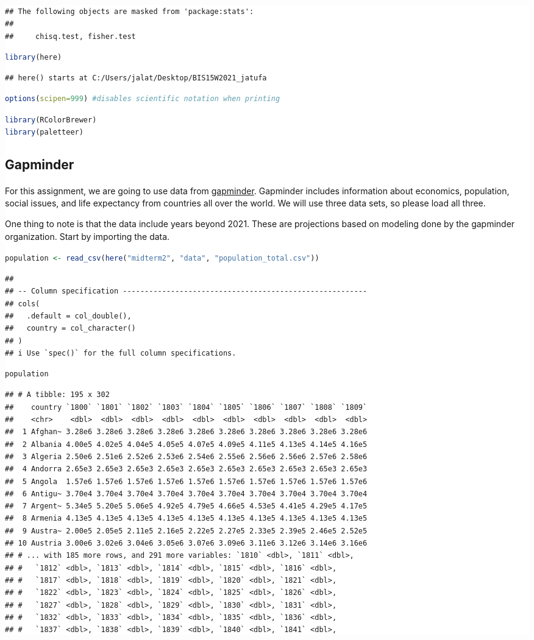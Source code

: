 ```
## The following objects are masked from 'package:stats':
## 
##     chisq.test, fisher.test
```

```r
library(here)
```

```
## here() starts at C:/Users/jalat/Desktop/BIS15W2021_jatufa
```

```r
options(scipen=999) #disables scientific notation when printing
```

```r
library(RColorBrewer)
library(paletteer)
```


## Gapminder
For this assignment, we are going to use data from  [gapminder](https://www.gapminder.org/). Gapminder includes information about economics, population, social issues, and life expectancy from countries all over the world. We will use three data sets, so please load all three.  

One thing to note is that the data include years beyond 2021. These are projections based on modeling done by the gapminder organization. Start by importing the data.

```r
population <- read_csv(here("midterm2", "data", "population_total.csv"))
```

```
## 
## -- Column specification --------------------------------------------------------
## cols(
##   .default = col_double(),
##   country = col_character()
## )
## i Use `spec()` for the full column specifications.
```

```r
population
```

```
## # A tibble: 195 x 302
##    country `1800` `1801` `1802` `1803` `1804` `1805` `1806` `1807` `1808` `1809`
##    <chr>    <dbl>  <dbl>  <dbl>  <dbl>  <dbl>  <dbl>  <dbl>  <dbl>  <dbl>  <dbl>
##  1 Afghan~ 3.28e6 3.28e6 3.28e6 3.28e6 3.28e6 3.28e6 3.28e6 3.28e6 3.28e6 3.28e6
##  2 Albania 4.00e5 4.02e5 4.04e5 4.05e5 4.07e5 4.09e5 4.11e5 4.13e5 4.14e5 4.16e5
##  3 Algeria 2.50e6 2.51e6 2.52e6 2.53e6 2.54e6 2.55e6 2.56e6 2.56e6 2.57e6 2.58e6
##  4 Andorra 2.65e3 2.65e3 2.65e3 2.65e3 2.65e3 2.65e3 2.65e3 2.65e3 2.65e3 2.65e3
##  5 Angola  1.57e6 1.57e6 1.57e6 1.57e6 1.57e6 1.57e6 1.57e6 1.57e6 1.57e6 1.57e6
##  6 Antigu~ 3.70e4 3.70e4 3.70e4 3.70e4 3.70e4 3.70e4 3.70e4 3.70e4 3.70e4 3.70e4
##  7 Argent~ 5.34e5 5.20e5 5.06e5 4.92e5 4.79e5 4.66e5 4.53e5 4.41e5 4.29e5 4.17e5
##  8 Armenia 4.13e5 4.13e5 4.13e5 4.13e5 4.13e5 4.13e5 4.13e5 4.13e5 4.13e5 4.13e5
##  9 Austra~ 2.00e5 2.05e5 2.11e5 2.16e5 2.22e5 2.27e5 2.33e5 2.39e5 2.46e5 2.52e5
## 10 Austria 3.00e6 3.02e6 3.04e6 3.05e6 3.07e6 3.09e6 3.11e6 3.12e6 3.14e6 3.16e6
## # ... with 185 more rows, and 291 more variables: `1810` <dbl>, `1811` <dbl>,
## #   `1812` <dbl>, `1813` <dbl>, `1814` <dbl>, `1815` <dbl>, `1816` <dbl>,
## #   `1817` <dbl>, `1818` <dbl>, `1819` <dbl>, `1820` <dbl>, `1821` <dbl>,
## #   `1822` <dbl>, `1823` <dbl>, `1824` <dbl>, `1825` <dbl>, `1826` <dbl>,
## #   `1827` <dbl>, `1828` <dbl>, `1829` <dbl>, `1830` <dbl>, `1831` <dbl>,
## #   `1832` <dbl>, `1833` <dbl>, `1834` <dbl>, `1835` <dbl>, `1836` <dbl>,
## #   `1837` <dbl>, `1838` <dbl>, `1839` <dbl>, `1840` <dbl>, `1841` <dbl>,
```